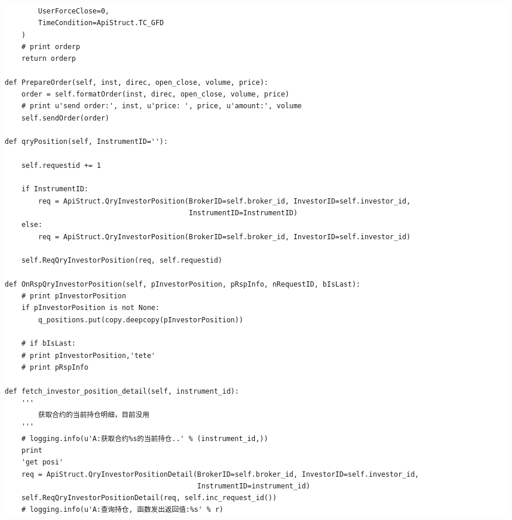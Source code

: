             UserForceClose=0,
            TimeCondition=ApiStruct.TC_GFD
        )
        # print orderp
        return orderp

    def PrepareOrder(self, inst, direc, open_close, volume, price):
        order = self.formatOrder(inst, direc, open_close, volume, price)
        # print u'send order:', inst, u'price: ', price, u'amount:', volume
        self.sendOrder(order)

    def qryPosition(self, InstrumentID=''):

        self.requestid += 1

        if InstrumentID:
            req = ApiStruct.QryInvestorPosition(BrokerID=self.broker_id, InvestorID=self.investor_id,
                                                InstrumentID=InstrumentID)
        else:
            req = ApiStruct.QryInvestorPosition(BrokerID=self.broker_id, InvestorID=self.investor_id)

        self.ReqQryInvestorPosition(req, self.requestid)

    def OnRspQryInvestorPosition(self, pInvestorPosition, pRspInfo, nRequestID, bIsLast):
        # print pInvestorPosition
        if pInvestorPosition is not None:
            q_positions.put(copy.deepcopy(pInvestorPosition))

        # if bIsLast:
        # print pInvestorPosition,'tete'
        # print pRspInfo

    def fetch_investor_position_detail(self, instrument_id):
        '''
            获取合约的当前持仓明细，目前没用
        '''
        # logging.info(u'A:获取合约%s的当前持仓..' % (instrument_id,))
        print
        'get posi'
        req = ApiStruct.QryInvestorPositionDetail(BrokerID=self.broker_id, InvestorID=self.investor_id,
                                                  InstrumentID=instrument_id)
        self.ReqQryInvestorPositionDetail(req, self.inc_request_id())
        # logging.info(u'A:查询持仓, 函数发出返回值:%s' % r)
